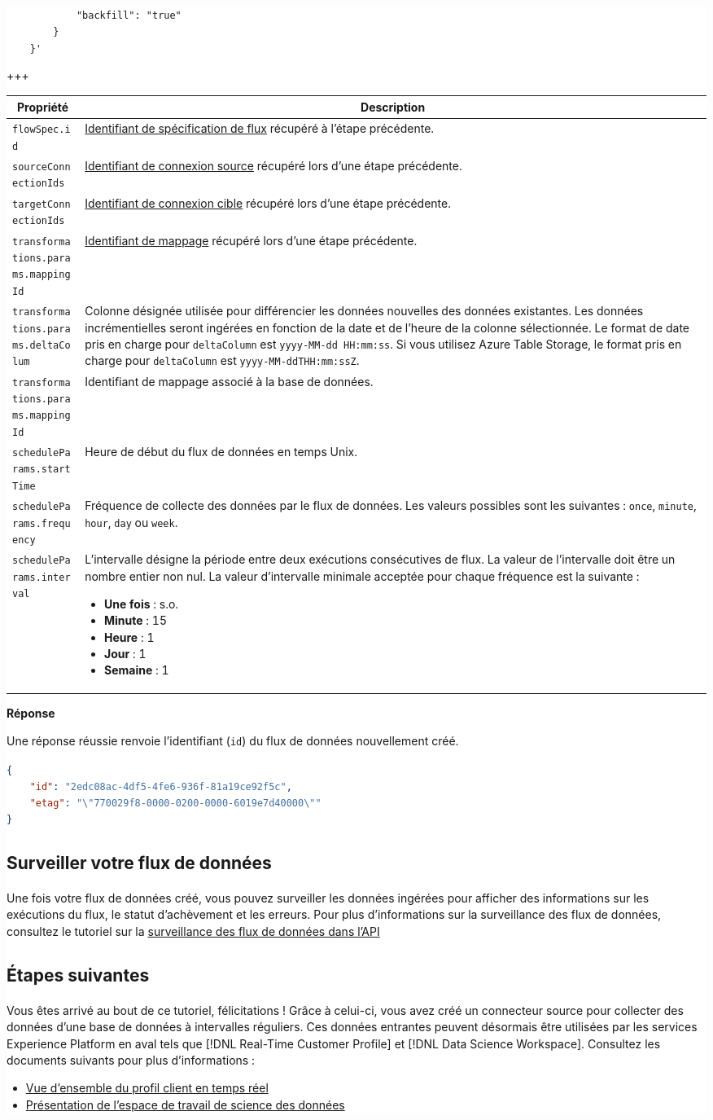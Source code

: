 ```shell
            "backfill": "true"
        }
    }'
```

+++

| Propriété | Description |
| -------- | ----------- |
| `flowSpec.id` | [Identifiant de spécification de flux](#specs) récupéré à l’étape précédente. |
| `sourceConnectionIds` | [Identifiant de connexion source](#source) récupéré lors d’une étape précédente. |
| `targetConnectionIds` | [Identifiant de connexion cible](#target-connection) récupéré lors d’une étape précédente. |
| `transformations.params.mappingId` | [Identifiant de mappage](#mapping) récupéré lors d’une étape précédente. |
| `transformations.params.deltaColum` | Colonne désignée utilisée pour différencier les données nouvelles des données existantes. Les données incrémentielles seront ingérées en fonction de la date et de l’heure de la colonne sélectionnée. Le format de date pris en charge pour `deltaColumn` est `yyyy-MM-dd HH:mm:ss`. Si vous utilisez Azure Table Storage, le format pris en charge pour `deltaColumn` est `yyyy-MM-ddTHH:mm:ssZ`. |
| `transformations.params.mappingId` | Identifiant de mappage associé à la base de données. |
| `scheduleParams.startTime` | Heure de début du flux de données en temps Unix. |
| `scheduleParams.frequency` | Fréquence de collecte des données par le flux de données. Les valeurs possibles sont les suivantes : `once`, `minute`, `hour`, `day` ou `week`. |
| `scheduleParams.interval` | L’intervalle désigne la période entre deux exécutions consécutives de flux. La valeur de l’intervalle doit être un nombre entier non nul. La valeur d’intervalle minimale acceptée pour chaque fréquence est la suivante :<ul><li>**Une fois** : s.o.</li><li>**Minute** : 15</li><li>**Heure** : 1</li><li>**Jour** : 1</li><li>**Semaine** : 1</li></ul> |

**Réponse**

Une réponse réussie renvoie l’identifiant (`id`) du flux de données nouvellement créé.

```json
{
    "id": "2edc08ac-4df5-4fe6-936f-81a19ce92f5c",
    "etag": "\"770029f8-0000-0200-0000-6019e7d40000\""
}
```

## Surveiller votre flux de données

Une fois votre flux de données créé, vous pouvez surveiller les données ingérées pour afficher des informations sur les exécutions du flux, le statut d’achèvement et les erreurs. Pour plus d’informations sur la surveillance des flux de données, consultez le tutoriel sur la [surveillance des flux de données dans l’API](../monitor.md)

## Étapes suivantes

Vous êtes arrivé au bout de ce tutoriel, félicitations ! Grâce à celui-ci, vous avez créé un connecteur source pour collecter des données d’une base de données à intervalles réguliers. Ces données entrantes peuvent désormais être utilisées par les services Experience Platform en aval tels que [!DNL Real-Time Customer Profile] et [!DNL Data Science Workspace]. Consultez les documents suivants pour plus d’informations :

* [Vue d’ensemble du profil client en temps réel](../../../../profile/home.md)
* [Présentation de l’espace de travail de science des données](../../../../data-science-workspace/home.md)
